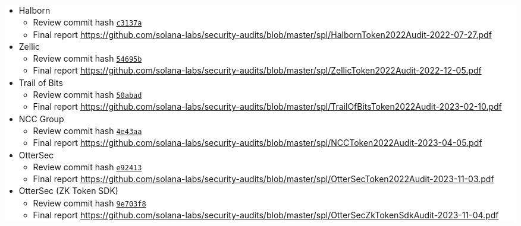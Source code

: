 - Halborn
  - Review commit hash
    [`c3137a`](https://github.com/solana-labs/solana-program-library/tree/c3137af9dfa2cc0873cc84c4418dea88ac542965/token/program-2022)
  - Final report
    https://github.com/solana-labs/security-audits/blob/master/spl/HalbornToken2022Audit-2022-07-27.pdf
- Zellic
  - Review commit hash
    [`54695b`](https://github.com/solana-labs/solana-program-library/tree/54695b233484722458b18c0e26ebb8334f98422c/token/program-2022)
  - Final report
    https://github.com/solana-labs/security-audits/blob/master/spl/ZellicToken2022Audit-2022-12-05.pdf
- Trail of Bits
  - Review commit hash
    [`50abad`](https://github.com/solana-labs/solana-program-library/tree/50abadd819df2e406567d6eca31c213264c1c7cd/token/program-2022)
  - Final report
    https://github.com/solana-labs/security-audits/blob/master/spl/TrailOfBitsToken2022Audit-2023-02-10.pdf
- NCC Group
  - Review commit hash
    [`4e43aa`](https://github.com/solana-labs/solana/tree/4e43aa6c18e6bb4d98559f80eb004de18bc6b418/zk-token-sdk)
  - Final report
    https://github.com/solana-labs/security-audits/blob/master/spl/NCCToken2022Audit-2023-04-05.pdf
- OtterSec
  - Review commit hash
    [`e92413`](https://github.com/solana-labs/solana-program-library/tree/e924132d65ba0896249fb4983f6f97caff15721a)
  - Final report
    https://github.com/solana-labs/security-audits/blob/master/spl/OtterSecToken2022Audit-2023-11-03.pdf
- OtterSec (ZK Token SDK)
  - Review commit hash
    [`9e703f8`](https://github.com/solana-labs/solana/tree/9e703f8/zk-token-sdk)
  - Final report
    https://github.com/solana-labs/security-audits/blob/master/spl/OtterSecZkTokenSdkAudit-2023-11-04.pdf
